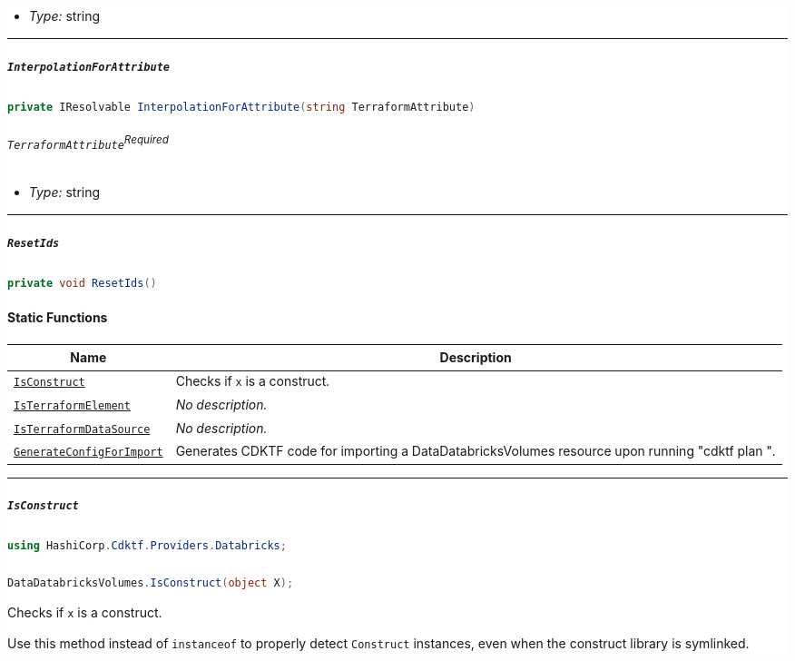 - *Type:* string

---

##### `InterpolationForAttribute` <a name="InterpolationForAttribute" id="@cdktf/provider-databricks.dataDatabricksVolumes.DataDatabricksVolumes.interpolationForAttribute"></a>

```csharp
private IResolvable InterpolationForAttribute(string TerraformAttribute)
```

###### `TerraformAttribute`<sup>Required</sup> <a name="TerraformAttribute" id="@cdktf/provider-databricks.dataDatabricksVolumes.DataDatabricksVolumes.interpolationForAttribute.parameter.terraformAttribute"></a>

- *Type:* string

---

##### `ResetIds` <a name="ResetIds" id="@cdktf/provider-databricks.dataDatabricksVolumes.DataDatabricksVolumes.resetIds"></a>

```csharp
private void ResetIds()
```

#### Static Functions <a name="Static Functions" id="Static Functions"></a>

| **Name** | **Description** |
| --- | --- |
| <code><a href="#@cdktf/provider-databricks.dataDatabricksVolumes.DataDatabricksVolumes.isConstruct">IsConstruct</a></code> | Checks if `x` is a construct. |
| <code><a href="#@cdktf/provider-databricks.dataDatabricksVolumes.DataDatabricksVolumes.isTerraformElement">IsTerraformElement</a></code> | *No description.* |
| <code><a href="#@cdktf/provider-databricks.dataDatabricksVolumes.DataDatabricksVolumes.isTerraformDataSource">IsTerraformDataSource</a></code> | *No description.* |
| <code><a href="#@cdktf/provider-databricks.dataDatabricksVolumes.DataDatabricksVolumes.generateConfigForImport">GenerateConfigForImport</a></code> | Generates CDKTF code for importing a DataDatabricksVolumes resource upon running "cdktf plan <stack-name>". |

---

##### `IsConstruct` <a name="IsConstruct" id="@cdktf/provider-databricks.dataDatabricksVolumes.DataDatabricksVolumes.isConstruct"></a>

```csharp
using HashiCorp.Cdktf.Providers.Databricks;

DataDatabricksVolumes.IsConstruct(object X);
```

Checks if `x` is a construct.

Use this method instead of `instanceof` to properly detect `Construct`
instances, even when the construct library is symlinked.
